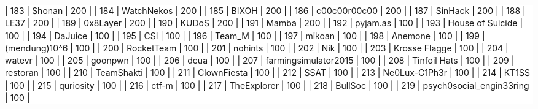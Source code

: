 | 183   | Shonan                           | 200   |
| 184   | WatchNekos                       | 200   |
| 185   | BIXOH                            | 200   |
| 186   | c00c00r00c00                     | 200   |
| 187   | SinHack                          | 200   |
| 188   | LE37                             | 200   |
| 189   | 0x8Layer                         | 200   |
| 190   | KUDoS                            | 200   |
| 191   | Mamba                            | 200   |
| 192   | pyjam.as                         | 100   |
| 193   | House of Suicide                 | 100   |
| 194   | DaJuice                          | 100   |
| 195   | CSI                              | 100   |
| 196   | Team_M                           | 100   |
| 197   | mikoan                           | 100   |
| 198   | Anemone                          | 100   |
| 199   | (mendung)10^6                    | 100   |
| 200   | RocketTeam                       | 100   |
| 201   | nohints                          | 100   |
| 202   | Nik                              | 100   |
| 203   | Krosse Flagge                    | 100   |
| 204   | watevr                           | 100   |
| 205   | goonpwn                          | 100   |
| 206   | dcua                             | 100   |
| 207   | farmingsimulator2015             | 100   |
| 208   | Tinfoil Hats                     | 100   |
| 209   | restoran                         | 100   |
| 210   | TeamShakti                       | 100   |
| 211   | ClownFiesta                      | 100   |
| 212   | SSAT                             | 100   |
| 213   | Ne0Lux-C1Ph3r                    | 100   |
| 214   | KT1SS                            | 100   |
| 215   | quriosity                        | 100   |
| 216   | ctf-m                            | 100   |
| 217   | TheExplorer                      | 100   |
| 218   | BullSoc                          | 100   |
| 219   | psych0social_engin33ring         | 100   |